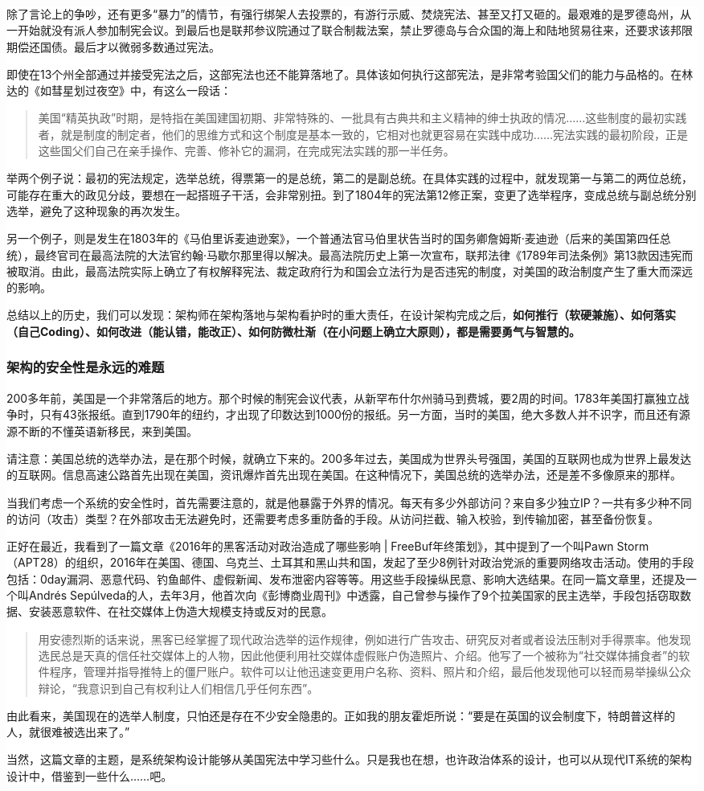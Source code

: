 除了言论上的争吵，还有更多“暴力”的情节，有强行绑架人去投票的，有游行示威、焚烧宪法、甚至又打又砸的。最艰难的是罗德岛州，从一开始就没有派人参加制宪会议。到最后也是联邦参议院通过了联合制裁法案，禁止罗德岛与合众国的海上和陆地贸易往来，还要求该邦限期偿还国债。最后才以微弱多数通过宪法。

即使在13个州全部通过并接受宪法之后，这部宪法也还不能算落地了。具体该如何执行这部宪法，是非常考验国父们的能力与品格的。在林达的《如彗星划过夜空》中，有这么一段话：

> 美国“精英执政”时期，是特指在美国建国初期、非常特殊的、一批具有古典共和主义精神的绅士执政的情况……这些制度的最初实践者，就是制度的制定者，他们的思维方式和这个制度是基本一致的，它相对也就更容易在实践中成功……宪法实践的最初阶段，正是这些国父们自己在亲手操作、完善、修补它的漏洞，在完成宪法实践的那一半任务。

举两个例子说：最初的宪法规定，选举总统，得票第一的是总统，第二的是副总统。在具体实践的过程中，就发现第一与第二的两位总统，可能存在重大的政见分歧，要想在一起搭班子干活，会非常别扭。到了1804年的宪法第12修正案，变更了选举程序，变成总统与副总统分别选举，避免了这种现象的再次发生。

另一个例子，则是发生在1803年的《马伯里诉麦迪逊案》，一个普通法官马伯里状告当时的国务卿詹姆斯·麦迪逊（后来的美国第四任总统），最终官司在最高法院的大法官约翰·马歇尔那里得以解决。最高法院历史上第一次宣布，联邦法律《1789年司法条例》第13款因违宪而被取消。由此，最高法院实际上确立了有权解释宪法、裁定政府行为和国会立法行为是否违宪的制度，对美国的政治制度产生了重大而深远的影响。

总结以上的历史，我们可以发现：架构师在架构落地与架构看护时的重大责任，在设计架构完成之后，**如何推行（软硬兼施）、如何落实（自己Coding）、如何改进（能认错，能改正）、如何防微杜渐（在小问题上确立大原则），都是需要勇气与智慧的。**

### 架构的安全性是永远的难题

200多年前，美国是一个非常落后的地方。那个时候的制宪会议代表，从新罕布什尔州骑马到费城，要2周的时间。1783年美国打赢独立战争时，只有43张报纸。直到1790年的纽约，才出现了印数达到1000份的报纸。另一方面，当时的美国，绝大多数人并不识字，而且还有源源不断的不懂英语新移民，来到美国。

请注意：美国总统的选举办法，是在那个时候，就确立下来的。200多年过去，美国成为世界头号强国，美国的互联网也成为世界上最发达的互联网。信息高速公路首先出现在美国，资讯爆炸首先出现在美国。在这种情况下，美国总统的选举办法，还是差不多像原来的那样。

当我们考虑一个系统的安全性时，首先需要注意的，就是他暴露于外界的情况。每天有多少外部访问？来自多少独立IP？一共有多少种不同的访问（攻击）类型？在外部攻击无法避免时，还需要考虑多重防备的手段。从访问拦截、输入校验，到传输加密，甚至备份恢复。

正好在最近，我看到了一篇文章《2016年的黑客活动对政治造成了哪些影响 | FreeBuf年终策划》，其中提到了一个叫Pawn Storm（APT28）的组织，2016年在美国、德国、乌克兰、土耳其和黑山共和国，发起了至少8例针对政治党派的重要网络攻击活动。使用的手段包括：0day漏洞、恶意代码、钓鱼邮件、虚假新闻、发布泄密内容等等。用这些手段操纵民意、影响大选结果。在同一篇文章里，还提及一个叫Andrés Sepúlveda的人，去年3月，他首次向《彭博商业周刊》中透露，自己曾参与操作了9个拉美国家的民主选举，手段包括窃取数据、安装恶意软件、在社交媒体上伪造大规模支持或反对的民意。

> 用安德烈斯的话来说，黑客已经掌握了现代政治选举的运作规律，例如进行广告攻击、研究反对者或者设法压制对手得票率。他发现选民总是天真的信任社交媒体上的人物，因此他便利用社交媒体虚假账户伪造照片、介绍。他写了一个被称为“社交媒体捕食者”的软件程序，管理并指导推特上的僵尸账户。软件可以让他迅速变更用户名称、资料、照片和介绍，最后他发现他可以轻而易举操纵公众辩论，“我意识到自己有权利让人们相信几乎任何东西”。

由此看来，美国现在的选举人制度，只怕还是存在不少安全隐患的。正如我的朋友霍炬所说：“要是在英国的议会制度下，特朗普这样的人，就很难被选出来了。”

当然，这篇文章的主题，是系统架构设计能够从美国宪法中学习些什么。只是我也在想，也许政治体系的设计，也可以从现代IT系统的架构设计中，借鉴到一些什么……吧。